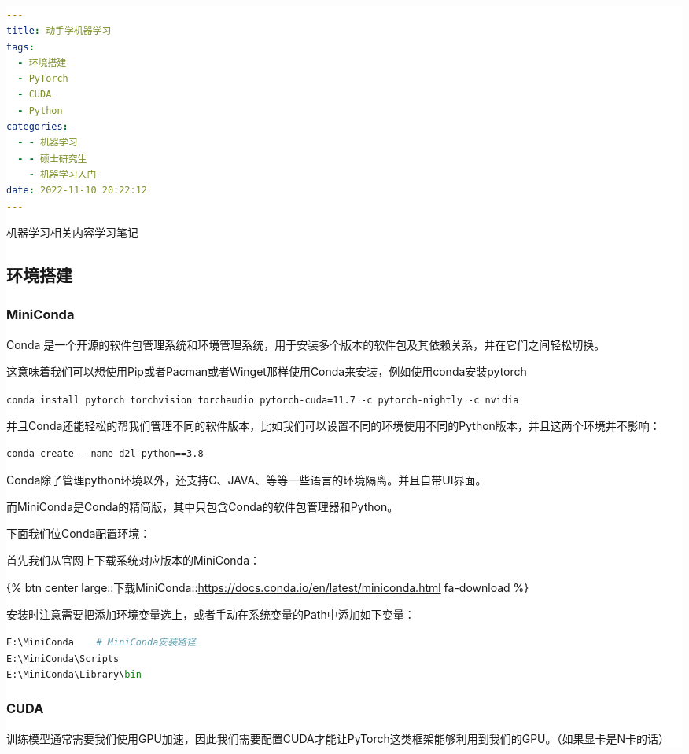 ```yaml
---
title: 动手学机器学习
tags:
  - 环境搭建
  - PyTorch
  - CUDA
  - Python
categories:
  - - 机器学习
  - - 硕士研究生
    - 机器学习入门
date: 2022-11-10 20:22:12
---
```



机器学习相关内容学习笔记



## 环境搭建
### MiniConda
Conda 是一个开源的软件包管理系统和环境管理系统，用于安装多个版本的软件包及其依赖关系，并在它们之间轻松切换。

这意味着我们可以想使用Pip或者Pacman或者Winget那样使用Conda来安装，例如使用conda安装pytorch

```shell
conda install pytorch torchvision torchaudio pytorch-cuda=11.7 -c pytorch-nightly -c nvidia
```

并且Conda还能轻松的帮我们管理不同的软件版本，比如我们可以设置不同的环境使用不同的Python版本，并且这两个环境并不影响：

```shell
conda create --name d2l python==3.8
```

Conda除了管理python环境以外，还支持C、JAVA、等等一些语言的环境隔离。并且自带UI界面。

而MiniConda是Conda的精简版，其中只包含Conda的软件包管理器和Python。

下面我们位Conda配置环境：

首先我们从官网上下载系统对应版本的MiniConda：

{% btn center large::下载MiniConda::https://docs.conda.io/en/latest/miniconda.html fa-download %}

安装时注意需要把添加环境变量选上，或者手动在系统变量的Path中添加如下变量：

```python
E:\MiniConda	# MiniConda安装路径
E:\MiniConda\Scripts
E:\MiniConda\Library\bin
```

### CUDA

训练模型通常需要我们使用GPU加速，因此我们需要配置CUDA才能让PyTorch这类框架能够利用到我们的GPU。（如果显卡是N卡的话）
